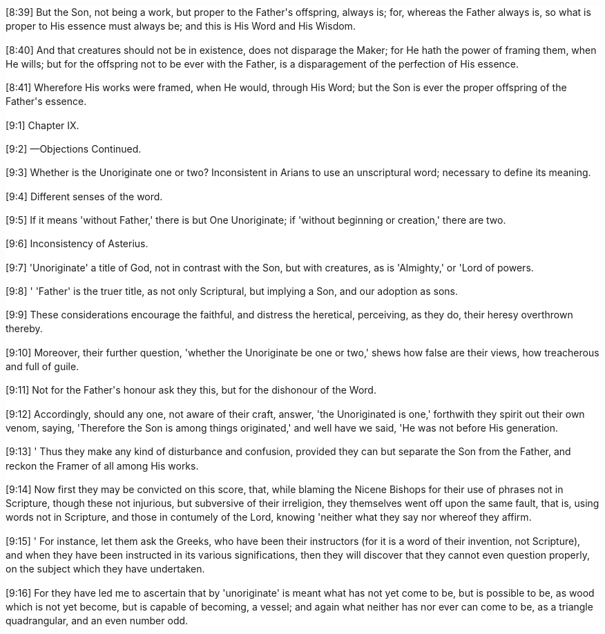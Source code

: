[8:39] But the Son, not being a work, but proper to the Father's offspring, always is; for, whereas the Father always is, so what is proper to His essence must always be; and this is His Word and His Wisdom.

[8:40] And that creatures should not be in existence, does not disparage the Maker; for He hath the power of framing them, when He wills; but for the offspring not to be ever with the Father, is a disparagement of the perfection of His essence.

[8:41] Wherefore His works were framed, when He would, through His Word; but the Son is ever the proper offspring of the Father's essence.

[9:1] Chapter IX.

[9:2] —Objections Continued.

[9:3] Whether is the Unoriginate one or two? Inconsistent in Arians to use an unscriptural word; necessary to define its meaning.

[9:4] Different senses of the word.

[9:5] If it means 'without Father,' there is but One Unoriginate; if 'without beginning or creation,' there are two.

[9:6] Inconsistency of Asterius.

[9:7] 'Unoriginate' a title of God, not in contrast with the Son, but with creatures, as is 'Almighty,' or 'Lord of powers.

[9:8] ' 'Father' is the truer title, as not only Scriptural, but implying a Son, and our adoption as sons.

[9:9] These considerations encourage the faithful, and distress the heretical, perceiving, as they do, their heresy overthrown thereby.

[9:10] Moreover, their further question, 'whether the Unoriginate be one or two,' shews how false are their views, how treacherous and full of guile.

[9:11] Not for the Father's honour ask they this, but for the dishonour of the Word.

[9:12] Accordingly, should any one, not aware of their craft, answer, 'the Unoriginated is one,' forthwith they spirit out their own venom, saying, 'Therefore the Son is among things originated,' and well have we said, 'He was not before His generation.

[9:13] ' Thus they make any kind of disturbance and confusion, provided they can but separate the Son from the Father, and reckon the Framer of all among His works.

[9:14] Now first they may be convicted on this score, that, while blaming the Nicene Bishops for their use of phrases not in Scripture, though these not injurious, but subversive of their irreligion, they themselves went off upon the same fault, that is, using words not in Scripture, and those in contumely of the Lord, knowing 'neither what they say nor whereof they affirm.

[9:15] ' For instance, let them ask the Greeks, who have been their instructors (for it is a word of their invention, not Scripture), and when they have been instructed in its various significations, then they will discover that they cannot even question properly, on the subject which they have undertaken.

[9:16] For they have led me to ascertain that by 'unoriginate' is meant what has not yet come to be, but is possible to be, as wood which is not yet become, but is capable of becoming, a vessel; and again what neither has nor ever can come to be, as a triangle quadrangular, and an even number odd.
